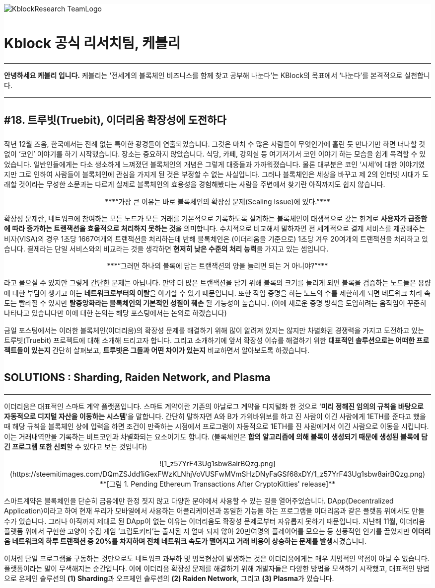 ![KblockResearch TeamLogo](https://s3.ap-northeast-2.amazonaws.com/kblockr/kblock+01.png "케블리 로고")

# Kblock 공식 리서치팀, 케블리
___
__안녕하세요 케블리 입니다.__ 케블리는 '전세계의 블록체인 비즈니스를 함께 찾고 공부해 나눈다’는 KBlock의 목표에서 ‘나눈다’를 본격적으로 실천합니다.
___

## #18. 트루빗(Truebit), 이더리움 확장성에 도전하다 
###
작년 12월 즈음, 한국에서는 전례 없는 특이한 광경들이 연출되었습니다. 그것은 마치 수 많은 사람들이 무엇인가에 홀린 듯 만나기만 하면 너나할 것 없이 ‘코인’ 이야기를 하기 시작했습니다. 장소는 중요하지 않았습니다. 식당, 카페, 강의실 등 여기저기서 코인 이야기 하는 모습을 쉽게 목격할 수 있었습니다. 일반인들에게는 다소 생소하게 느껴졌던 블록체인의 개념은 그렇게 대중들과 가까워졌습니다. 물론 대부분은 코인 ‘시세’에 대한 이야기였지만 그로 인하여 사람들이 블록체인에 관심을 가지게 된 것은 부정할 수 없는 사실입니다. 그러나 블록체인은 세상을 바꾸고 제 2의 인터넷 시대가 도래할 것이라는 무성한 소문과는 다르게 실제로 블록체인의 효용성을 경험해봤다는 사람을 주변에서 찾기란 아직까지도 쉽지 않습니다.

<center>***“가장 큰 이유는 바로 블록체인의 확장성 문제(Scaling Issue)에 있다.”***</center>

확장성 문제란, 네트워크에 참여하는 모든 노드가 모든 거래를 기본적으로 기록하도록 설계하는 블록체인이 태생적으로 갖는 한계로 **사용자가 급증함에 따라 증가하는 트랜잭션을 효율적으로 처리하지 못하는 것**을 의미합니다. 수치적으로 비교해서 말하자면 전 세계적으로 결제 서비스를 제공해주는 비자(VISA)의 경우 1초당 1667여개의 트랜잭션을 처리하는데 반해 블록체인은 (이더리움을 기준으로) 1초당 겨우 20여개의 트랜잭션을 처리하고 있습니다. 결제라는 단일 서비스와의 비교라는 것을 생각하면 **현저히 낮은 수준의 처리 능력**을 가지고 있는 셈입니다.

<center>***“그러면 하나의 블록에 담는 트랜잭션의 양을 늘리면 되는 거 아니야?”***</center>

라고 물으실 수 있지만 그렇게 간단한 문제는 아닙니다. 만약 더 많은 트랜잭션을 담기 위해 블록의 크기를 늘리게 되면 블록을 검증하는 노드들은 용량에 대한 부담이 생기고 이는 **네트워크로부터의 이탈**을 야기할 수 있기 때문입니다. 또한 작업 증명을 하는 노드의 수를 제한하게 되면 네트워크 처리 속도는 빨라질 수 있지만 **탈중앙화라는 블록체인의 기본적인 성질이 훼손** 될 가능성이 높습니다. (이에 새로운 증명 방식을 도입하려는 움직임이 꾸준히 나타나고 있습니다만 이에 대한 논의는 해당 포스팅에서는 논외로 하겠습니다)

금일 포스팅에서는 이러한 블록체인(이더리움)의 확장성 문제를 해결하기 위해 많이 알려져 있지는 않지만 차별화된 경쟁력을 가지고 도전하고 있는 트루빗(Truebit) 프로젝트에 대해 소개해 드리고자 합니다. 그리고 소개하기에 앞서 확장성 이슈를 해결하기 위한 **대표적인 솔루션으로는 어떠한 프로젝트들이 있는지** 간단히 살펴보고, **트루빗은 그들과 어떤 차이가 있는지** 비교하면서 알아보도록 하겠습니다.

## SOLUTIONS : Sharding, Raiden Network, and Plasma
___
이더리움은 대표적인 스마트 계약 플랫폼입니다. 스마트 계약이란 기존의 아날로그 계약을 디지털화 한 것으로 ‘**미리 정해진 임의의 규칙을 바탕으로 자동적으로 디지털 자산을 이동하는 시스템**’을 말합니다. 간단히 말하자면 A와 B가 가위바위보를 하고 진 사람이 이긴 사람에게 1ETH를 준다고 했을 때 해당 규칙을 블록체인 상에 입력을 하면 조건이 만족하는 시점에서 프로그램이 자동적으로 1ETH를 진 사람에게서 이긴 사람으로 이동을 시킵니다. 이는 거래내역만을 기록하는 비트코인과 차별화되는 요소이기도 합니다. (블록체인은 **합의 알고리즘에 의해 블록이 생성되기 때문에 생성된 블록에 담긴 프로그램 또한 신뢰**할 수 있다고 보는 것입니다)

<center>
![1_z57YrF43Ug1sbw8airBQzg.png](https://steemitimages.com/DQmZSJdd1iGexFWzKLNhjVoVUSFwMVmSHzDNyFaGSf68xDY/1_z57YrF43Ug1sbw8airBQzg.png)
</center>
<center>**[그림 1. Pending Ethereum Transactions After CryptoKitties' release]**</center>

스마트계약은 블록체인을 단순히 금융에만 한정 짓지 않고 다양한 분야에서 사용할 수 있는 길을 열어주었습니다. DApp(Decentralized Application)이라고 하여 현재 우리가 모바일에서 사용하는 어플리케이션과 동일한 기능을 하는 프로그램을 이더리움과 같은 플랫폼 위에서도 만들 수가 있습니다. 그러나 아직까지 제대로 된 DApp이 없는 이유는 이더리움도 확장성 문제로부터 자유롭지 못하기 때문입니다. 지난해 11월, 이더리움 플랫폼 위에서 구현한 고양이 수집 게임 ‘크립토키티’는 출시된 지 얼마 되지 않아 20만여명의 플레이어를 모으는 등 선풍적인 인기를 끌었지만 **이더리움 네트워크의 하루 트랜잭션 중 20%를 차지하며 전체 네트워크 속도가 떨어지고 거래 비용이 상승하는 문제를 발생**시켰습니다.

이처럼 단일 프로그램을 구동하는 것만으로도 네트워크 과부하 및 병목현상이 발생하는 것은 이더리움에게는 매우 치명적인 약점이 아닐 수 없습니다. 플랫폼이라는 말이 무색해지는 순간입니다. 이에 이더리움 확장성 문제를 해결하기 위해 개발자들은 다양한 방법을 모색하기 시작했고, 대표적인 방법으로 온체인 솔루션의 **(1) Sharding**과 오프체인 솔루션의 **(2) Raiden Network**, 그리고 **(3) Plasma**가 있습니다.
